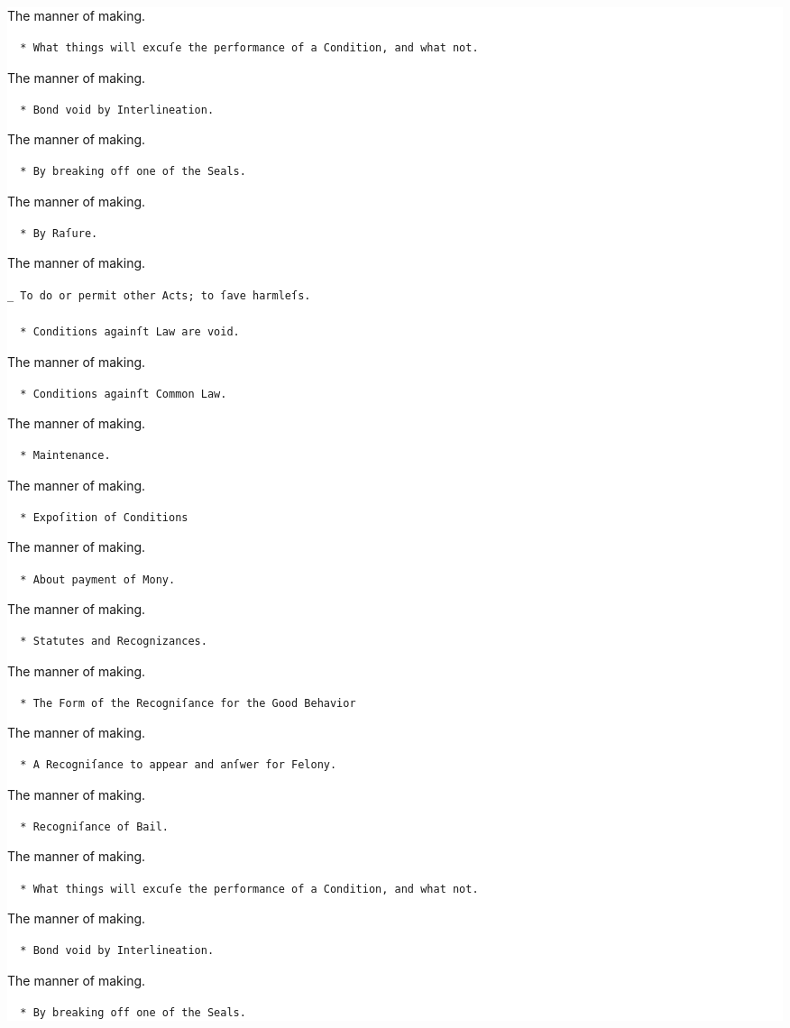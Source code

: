 The manner of making.

      * What things will excuſe the performance of a Condition, and what not.

The manner of making.

      * Bond void by Interlineation.

The manner of making.

      * By breaking off one of the Seals.

The manner of making.

      * By Raſure.

The manner of making.

    _ To do or permit other Acts; to ſave harmleſs.

      * Conditions againſt Law are void.

The manner of making.

      * Conditions againſt Common Law.

The manner of making.

      * Maintenance.

The manner of making.

      * Expoſition of Conditions

The manner of making.

      * About payment of Mony.

The manner of making.

      * Statutes and Recognizances.

The manner of making.

      * The Form of the Recogniſance for the Good Behavior

The manner of making.

      * A Recogniſance to appear and anſwer for Felony.

The manner of making.

      * Recogniſance of Bail.

The manner of making.

      * What things will excuſe the performance of a Condition, and what not.

The manner of making.

      * Bond void by Interlineation.

The manner of making.

      * By breaking off one of the Seals.
